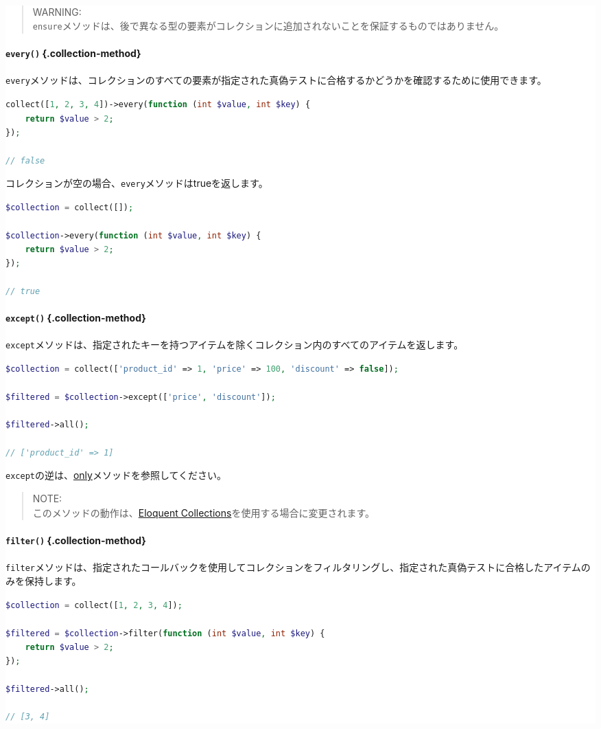 > WARNING:  
> `ensure`メソッドは、後で異なる型の要素がコレクションに追加されないことを保証するものではありません。

<a name="method-every"></a>
#### `every()` {.collection-method}

`every`メソッドは、コレクションのすべての要素が指定された真偽テストに合格するかどうかを確認するために使用できます。

```php
collect([1, 2, 3, 4])->every(function (int $value, int $key) {
    return $value > 2;
});

// false
```

コレクションが空の場合、`every`メソッドはtrueを返します。

```php
$collection = collect([]);

$collection->every(function (int $value, int $key) {
    return $value > 2;
});

// true
```

<a name="method-except"></a>
#### `except()` {.collection-method}

`except`メソッドは、指定されたキーを持つアイテムを除くコレクション内のすべてのアイテムを返します。

```php
$collection = collect(['product_id' => 1, 'price' => 100, 'discount' => false]);

$filtered = $collection->except(['price', 'discount']);

$filtered->all();

// ['product_id' => 1]
```

`except`の逆は、[only](#method-only)メソッドを参照してください。

> NOTE:  
> このメソッドの動作は、[Eloquent Collections](eloquent-collections.md#method-except)を使用する場合に変更されます。

<a name="method-filter"></a>
#### `filter()` {.collection-method}

`filter`メソッドは、指定されたコールバックを使用してコレクションをフィルタリングし、指定された真偽テストに合格したアイテムのみを保持します。

```php
$collection = collect([1, 2, 3, 4]);

$filtered = $collection->filter(function (int $value, int $key) {
    return $value > 2;
});

$filtered->all();

// [3, 4]
```
